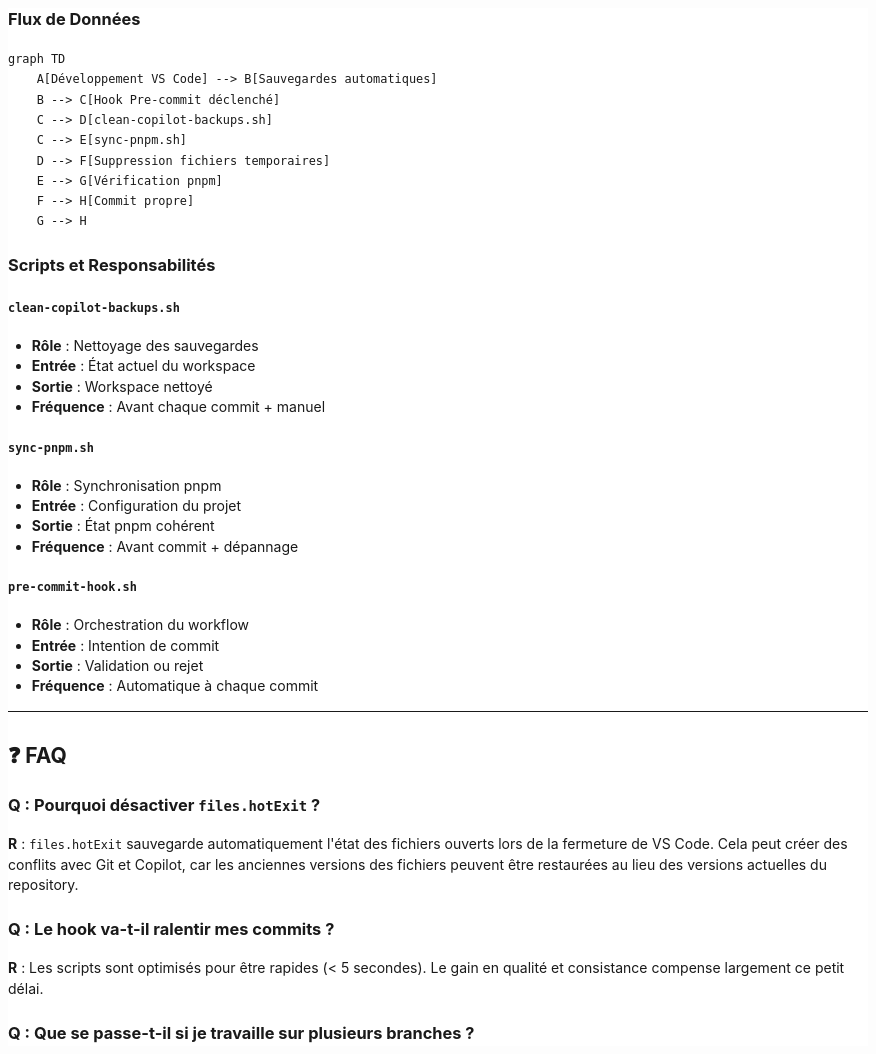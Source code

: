 ### Flux de Données

```mermaid
graph TD
    A[Développement VS Code] --> B[Sauvegardes automatiques]
    B --> C[Hook Pre-commit déclenché]
    C --> D[clean-copilot-backups.sh]
    C --> E[sync-pnpm.sh]
    D --> F[Suppression fichiers temporaires]
    E --> G[Vérification pnpm]
    F --> H[Commit propre]
    G --> H
```

### Scripts et Responsabilités

#### `clean-copilot-backups.sh`

- **Rôle** : Nettoyage des sauvegardes
- **Entrée** : État actuel du workspace
- **Sortie** : Workspace nettoyé
- **Fréquence** : Avant chaque commit + manuel

#### `sync-pnpm.sh`

- **Rôle** : Synchronisation pnpm
- **Entrée** : Configuration du projet
- **Sortie** : État pnpm cohérent
- **Fréquence** : Avant commit + dépannage

#### `pre-commit-hook.sh`

- **Rôle** : Orchestration du workflow
- **Entrée** : Intention de commit
- **Sortie** : Validation ou rejet
- **Fréquence** : Automatique à chaque commit

---

## ❓ FAQ

### Q : Pourquoi désactiver `files.hotExit` ?

**R** : `files.hotExit` sauvegarde automatiquement l'état des fichiers ouverts lors de la fermeture de VS Code. Cela peut créer des conflits avec Git et Copilot, car les anciennes versions des fichiers peuvent être restaurées au lieu des versions actuelles du repository.

### Q : Le hook va-t-il ralentir mes commits ?

**R** : Les scripts sont optimisés pour être rapides (< 5 secondes). Le gain en qualité et consistance compense largement ce petit délai.

### Q : Que se passe-t-il si je travaille sur plusieurs branches ?
